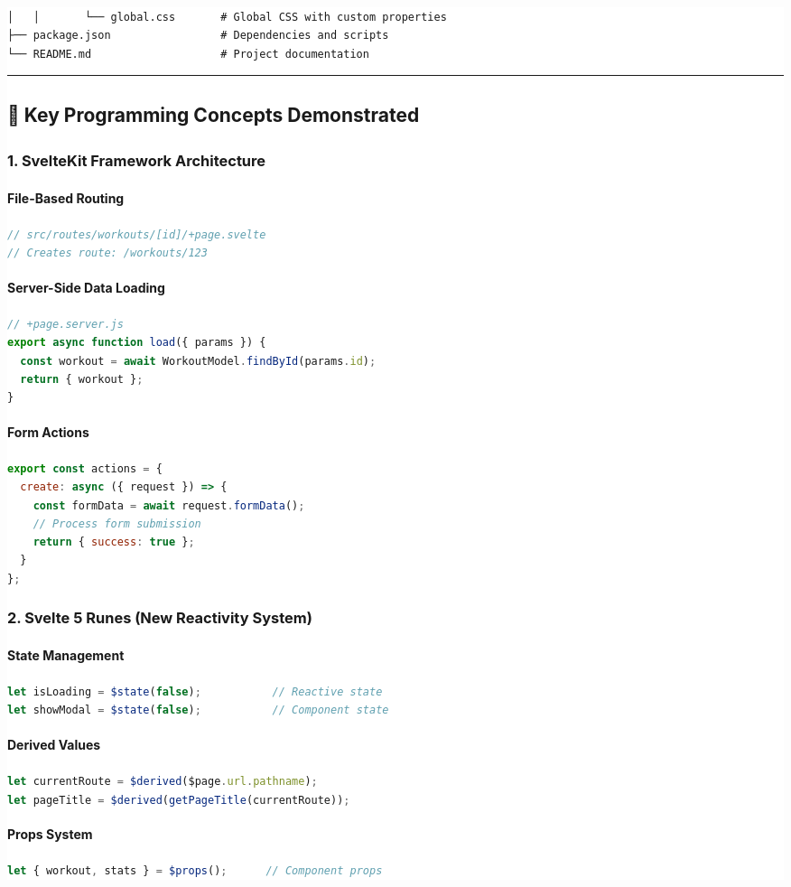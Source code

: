 ```
│   │       └── global.css       # Global CSS with custom properties
├── package.json                 # Dependencies and scripts
└── README.md                    # Project documentation
```

---

## 🔄 Key Programming Concepts Demonstrated

### **1. SvelteKit Framework Architecture**

#### **File-Based Routing**
```javascript
// src/routes/workouts/[id]/+page.svelte
// Creates route: /workouts/123
```

#### **Server-Side Data Loading**
```javascript
// +page.server.js
export async function load({ params }) {
  const workout = await WorkoutModel.findById(params.id);
  return { workout };
}
```

#### **Form Actions**
```javascript
export const actions = {
  create: async ({ request }) => {
    const formData = await request.formData();
    // Process form submission
    return { success: true };
  }
};
```

### **2. Svelte 5 Runes (New Reactivity System)**

#### **State Management**
```javascript
let isLoading = $state(false);           // Reactive state
let showModal = $state(false);           // Component state
```

#### **Derived Values**
```javascript
let currentRoute = $derived($page.url.pathname);
let pageTitle = $derived(getPageTitle(currentRoute));
```

#### **Props System**
```javascript
let { workout, stats } = $props();      // Component props
```
